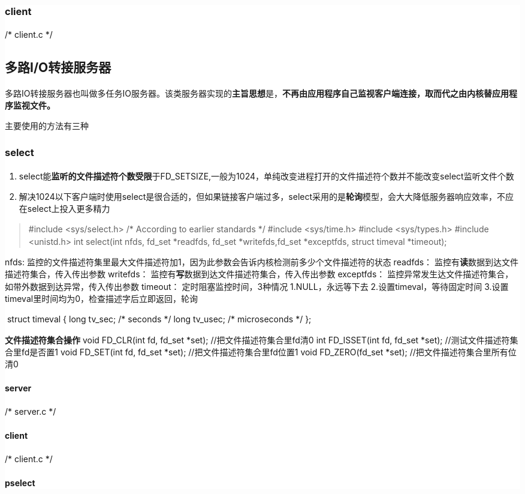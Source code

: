 ### client

/\* client.c \*/

## 多路I/O转接服务器

多路IO转接服务器也叫做多任务IO服务器。该类服务器实现的**主旨思想**是，**不再由应用程序自己监视客户端连接，取而代之由内核替应用程序监视文件。**

主要使用的方法有三种

### select

1.  select能**监听的文件描述符个数受限**于FD\_SETSIZE,一般为1024，单纯改变进程打开的文件描述符个数并不能改变select监听文件个数

2.  解决1024以下客户端时使用select是很合适的，但如果链接客户端过多，select采用的是**轮询**模型，会大大降低服务器响应效率，不应在select上投入更多精力

> \#include &lt;sys/select.h&gt;
> /\* According to earlier standards \*/
> \#include &lt;sys/time.h&gt;
> \#include &lt;sys/types.h&gt;
> \#include &lt;unistd.h&gt;
> int select(int nfds, fd\_set \*readfds, fd\_set \*writefds,fd\_set \*exceptfds, struct timeval \*timeout);
>

nfds: 监控的文件描述符集里最大文件描述符加1，因为此参数会告诉内核检测前多少个文件描述符的状态
readfds： 监控有**读**数据到达文件描述符集合，传入传出参数
writefds： 监控有**写**数据到达文件描述符集合，传入传出参数
exceptfds： 监控异常发生达文件描述符集合，如带外数据到达异常，传入传出参数
timeout： 定时阻塞监控时间，3种情况
	1.NULL，永远等下去
	2.设置timeval，等待固定时间
	3.设置timeval里时间均为0，检查描述字后立即返回，轮询

​        struct timeval {
        long tv\_sec; /\* seconds \*/
        long tv\_usec; /\* microseconds \*/
        };

**文件描述符集合操作**
void FD\_CLR(int fd, fd\_set \*set); //把文件描述符集合里fd清0
int FD\_ISSET(int fd, fd\_set \*set); //测试文件描述符集合里fd是否置1
void FD\_SET(int fd, fd\_set \*set); //把文件描述符集合里fd位置1
void FD\_ZERO(fd\_set \*set); //把文件描述符集合里所有位清0

#### server

/\* server.c \*/

#### client

/\* client.c \*/

#### pselect
